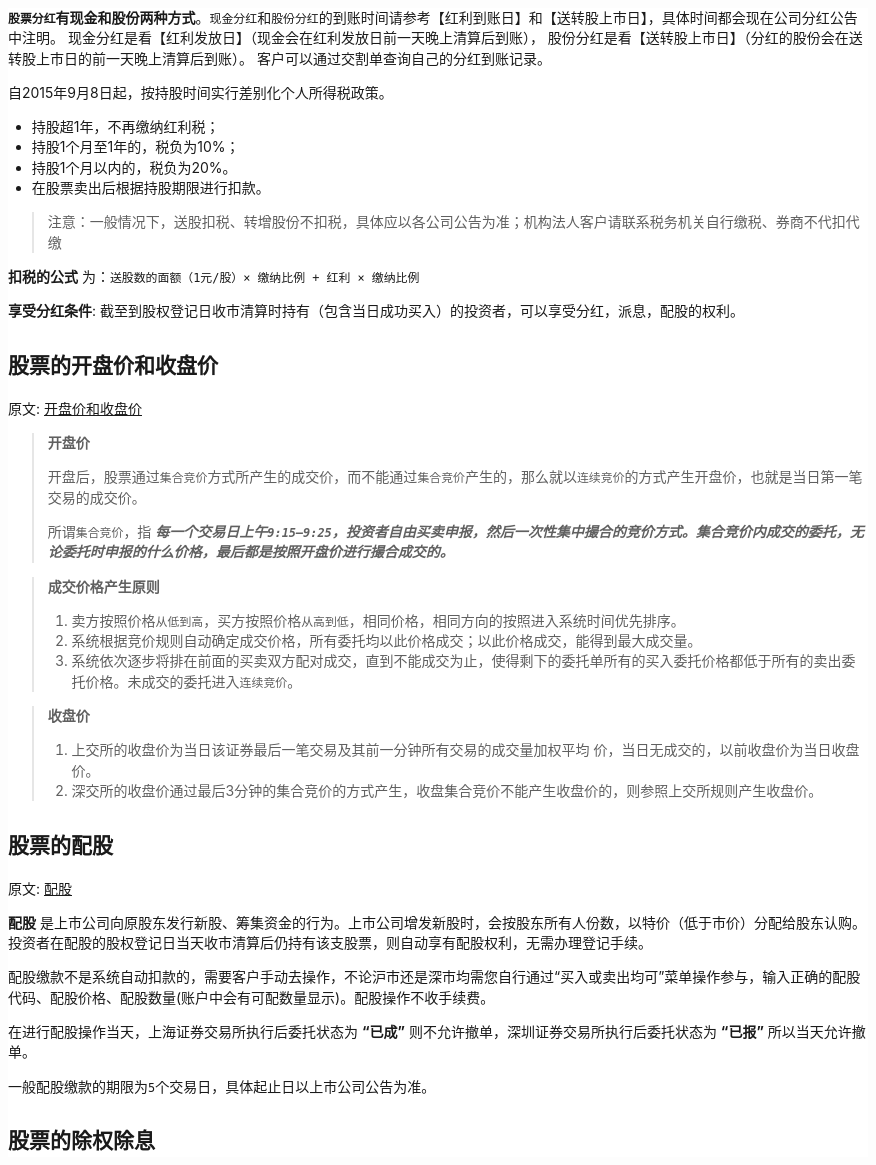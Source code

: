 **`股票分红`有现金和股份两种方式**。`现金分红`和`股份分红`的到账时间请参考【红利到账日】和【送转股上市日】，具体时间都会现在公司分红公告中注明。
现金分红是看【红利发放日】（现金会在红利发放日前一天晚上清算后到账），
股份分红是看【送转股上市日】（分红的股份会在送转股上市日的前一天晚上清算后到账）。
客户可以通过交割单查询自己的分红到账记录。

自2015年9月8日起，按持股时间实行差别化个人所得税政策。

- 持股超1年，不再缴纳红利税；
- 持股1个月至1年的，税负为10%；
- 持股1个月以内的，税负为20%。
- 在股票卖出后根据持股期限进行扣款。

> 注意：一般情况下，送股扣税、转增股份不扣税，具体应以各公司公告为准；机构法人客户请联系税务机关自行缴税、券商不代扣代缴

**扣税的公式** 为：`送股数的面额（1元/股）× 缴纳比例 + 红利 × 缴纳比例`

**享受分红条件**: 截至到股权登记日收市清算时持有（包含当日成功买入）的投资者，可以享受分红，派息，配股的权利。

## 股票的开盘价和收盘价

原文: [开盘价和收盘价](https://edu.gtja.com/app/common/news-detail.html?id=1322&navFa=6&navCh=投资课堂&categoryId=202)

> **开盘价**
>
> 开盘后，股票通过`集合竞价`方式所产生的成交价，而不能通过`集合竞价`产生的，那么就以`连续竞价`的方式产生开盘价，也就是当日第一笔交易的成交价。
>
> 所谓`集合竞价`，指 ***每一个交易日上午`9:15—9:25`，投资者自由买卖申报，然后一次性集中撮合的竞价方式。集合竞价内成交的委托，无论委托时申报的什么价格，最后都是按照开盘价进行撮合成交的。***

> **成交价格产生原则**
>
> 1. 卖方按照价格`从低到高`，买方按照价格`从高到低`，相同价格，相同方向的按照进入系统时间优先排序。
> 2. 系统根据竞价规则自动确定成交价格，所有委托均以此价格成交；以此价格成交，能得到最大成交量。
> 3. 系统依次逐步将排在前面的买卖双方配对成交，直到不能成交为止，使得剩下的委托单所有的买入委托价格都低于所有的卖出委托价格。未成交的委托进入`连续竞价`。

> **收盘价**
>
> 1. 上交所的收盘价为当日该证券最后一笔交易及其前一分钟所有交易的成交量加权平均 价，当日无成交的，以前收盘价为当日收盘价。
> 2. 深交所的收盘价通过最后3分钟的集合竞价的方式产生，收盘集合竞价不能产生收盘价的，则参照上交所规则产生收盘价。

## 股票的配股

原文: [配股](https://edu.gtja.com/app/common/news-detail.html?id=1323&navFa=6&navCh=投资课堂&categoryId=202)

**配股** 是上市公司向原股东发行新股、筹集资金的行为。上市公司增发新股时，会按股东所有人份数，以特价（低于市价）分配给股东认购。投资者在配股的股权登记日当天收市清算后仍持有该支股票，则自动享有配股权利，无需办理登记手续。

配股缴款不是系统自动扣款的，需要客户手动去操作，不论沪市还是深市均需您自行通过“买入或卖出均可”菜单操作参与，输入正确的配股代码、配股价格、配股数量(账户中会有可配数量显示)。配股操作不收手续费。

在进行配股操作当天，上海证券交易所执行后委托状态为 **“已成”** 则不允许撤单，深圳证券交易所执行后委托状态为 **“已报”** 所以当天允许撤单。

一般配股缴款的期限为`5`个交易日，具体起止日以上市公司公告为准。

## 股票的除权除息
